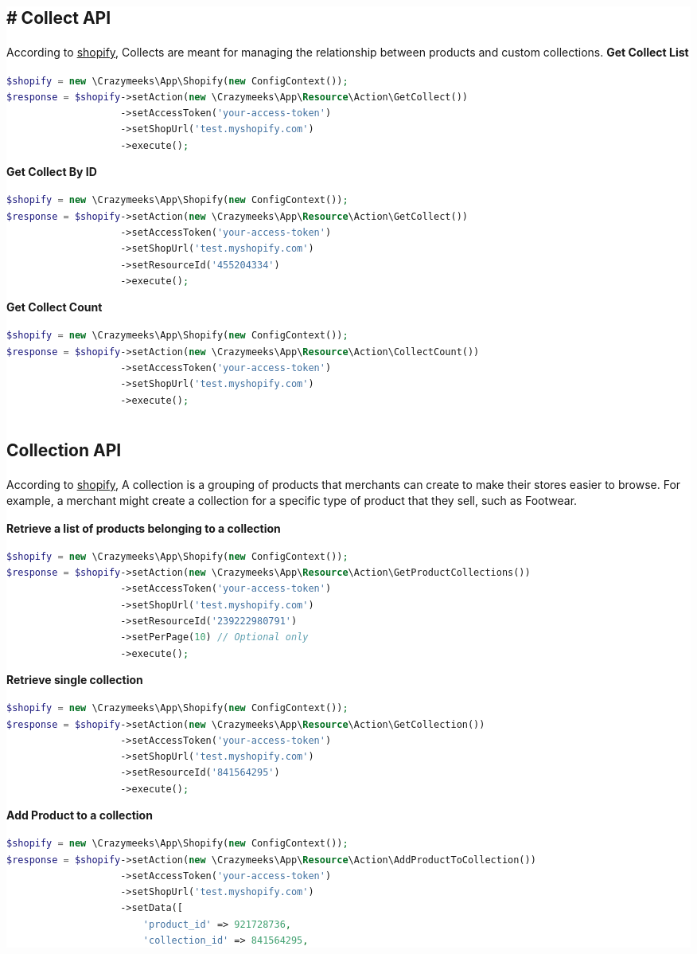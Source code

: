 ## # Collect API
According to [shopify](https://shopify.dev/docs/admin-api/rest/reference/products/collect), Collects are meant for managing the relationship between products and custom collections.
__Get Collect List__  
```php
$shopify = new \Crazymeeks\App\Shopify(new ConfigContext());
$response = $shopify->setAction(new \Crazymeeks\App\Resource\Action\GetCollect())
                    ->setAccessToken('your-access-token')
                    ->setShopUrl('test.myshopify.com')
                    ->execute();
```  
__Get Collect By ID__  
```php
$shopify = new \Crazymeeks\App\Shopify(new ConfigContext());
$response = $shopify->setAction(new \Crazymeeks\App\Resource\Action\GetCollect())
                    ->setAccessToken('your-access-token')
                    ->setShopUrl('test.myshopify.com')
                    ->setResourceId('455204334')
                    ->execute();
```  
__Get Collect Count__  
```php
$shopify = new \Crazymeeks\App\Shopify(new ConfigContext());
$response = $shopify->setAction(new \Crazymeeks\App\Resource\Action\CollectCount())
                    ->setAccessToken('your-access-token')
                    ->setShopUrl('test.myshopify.com')
                    ->execute();
```  
#

## Collection API
According to [shopify](https://shopify.dev/docs/admin-api/rest/reference/products/collection), A collection is a grouping of products that merchants can create to make their stores easier to browse. For example, a merchant might create a collection for a specific type of product that they sell, such as Footwear.  

__Retrieve a list of products belonging to a collection__
```php
$shopify = new \Crazymeeks\App\Shopify(new ConfigContext());
$response = $shopify->setAction(new \Crazymeeks\App\Resource\Action\GetProductCollections())
                    ->setAccessToken('your-access-token')
                    ->setShopUrl('test.myshopify.com')
                    ->setResourceId('239222980791')
                    ->setPerPage(10) // Optional only
                    ->execute();
```  
__Retrieve single collection__  
```php
$shopify = new \Crazymeeks\App\Shopify(new ConfigContext());
$response = $shopify->setAction(new \Crazymeeks\App\Resource\Action\GetCollection())
                    ->setAccessToken('your-access-token')
                    ->setShopUrl('test.myshopify.com')
                    ->setResourceId('841564295')
                    ->execute();
```  
__Add Product to a collection__  
```php
$shopify = new \Crazymeeks\App\Shopify(new ConfigContext());
$response = $shopify->setAction(new \Crazymeeks\App\Resource\Action\AddProductToCollection())
                    ->setAccessToken('your-access-token')
                    ->setShopUrl('test.myshopify.com')
                    ->setData([
                        'product_id' => 921728736,
                        'collection_id' => 841564295,
```